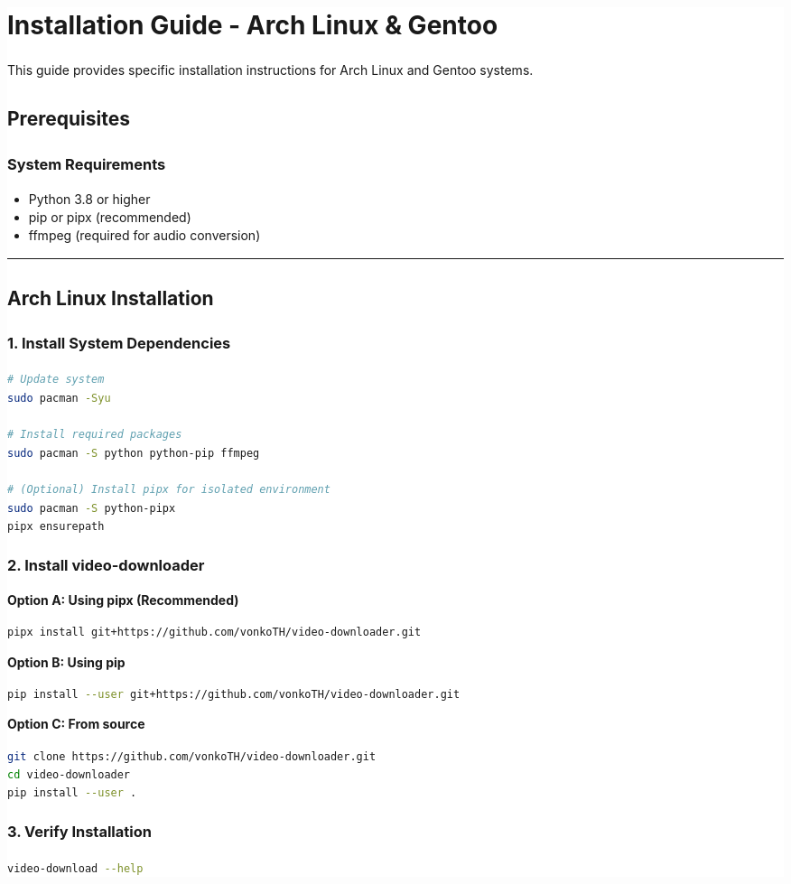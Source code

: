 # Installation Guide - Arch Linux & Gentoo

This guide provides specific installation instructions for Arch Linux and Gentoo systems.

## Prerequisites

### System Requirements
- Python 3.8 or higher
- pip or pipx (recommended)
- ffmpeg (required for audio conversion)

---

## Arch Linux Installation

### 1. Install System Dependencies

```bash
# Update system
sudo pacman -Syu

# Install required packages
sudo pacman -S python python-pip ffmpeg

# (Optional) Install pipx for isolated environment
sudo pacman -S python-pipx
pipx ensurepath
```

### 2. Install video-downloader

**Option A: Using pipx (Recommended)**
```bash
pipx install git+https://github.com/vonkoTH/video-downloader.git
```

**Option B: Using pip**
```bash
pip install --user git+https://github.com/vonkoTH/video-downloader.git
```

**Option C: From source**
```bash
git clone https://github.com/vonkoTH/video-downloader.git
cd video-downloader
pip install --user .
```

### 3. Verify Installation

```bash
video-download --help
```
